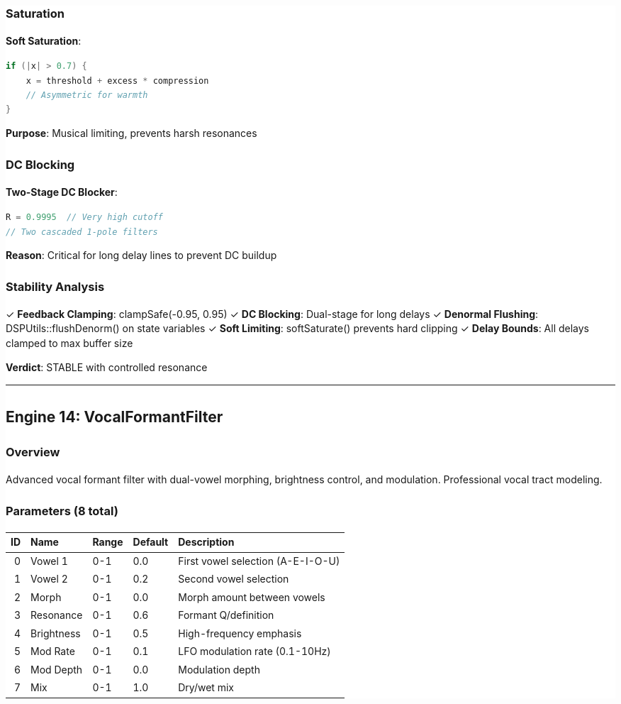### Saturation

**Soft Saturation**:
```cpp
if (|x| > 0.7) {
    x = threshold + excess * compression
    // Asymmetric for warmth
}
```

**Purpose**: Musical limiting, prevents harsh resonances

### DC Blocking

**Two-Stage DC Blocker**:
```cpp
R = 0.9995  // Very high cutoff
// Two cascaded 1-pole filters
```

**Reason**: Critical for long delay lines to prevent DC buildup

### Stability Analysis

✓ **Feedback Clamping**: clampSafe(-0.95, 0.95)
✓ **DC Blocking**: Dual-stage for long delays
✓ **Denormal Flushing**: DSPUtils::flushDenorm() on state variables
✓ **Soft Limiting**: softSaturate() prevents hard clipping
✓ **Delay Bounds**: All delays clamped to max buffer size

**Verdict**: STABLE with controlled resonance

---

## Engine 14: VocalFormantFilter

### Overview
Advanced vocal formant filter with dual-vowel morphing, brightness control, and modulation. Professional vocal tract modeling.

### Parameters (8 total)

| ID | Name | Range | Default | Description |
|---:|:-----|:------|:--------|:------------|
| 0 | Vowel 1 | 0-1 | 0.0 | First vowel selection (A-E-I-O-U) |
| 1 | Vowel 2 | 0-1 | 0.2 | Second vowel selection |
| 2 | Morph | 0-1 | 0.0 | Morph amount between vowels |
| 3 | Resonance | 0-1 | 0.6 | Formant Q/definition |
| 4 | Brightness | 0-1 | 0.5 | High-frequency emphasis |
| 5 | Mod Rate | 0-1 | 0.1 | LFO modulation rate (0.1-10Hz) |
| 6 | Mod Depth | 0-1 | 0.0 | Modulation depth |
| 7 | Mix | 0-1 | 1.0 | Dry/wet mix |
